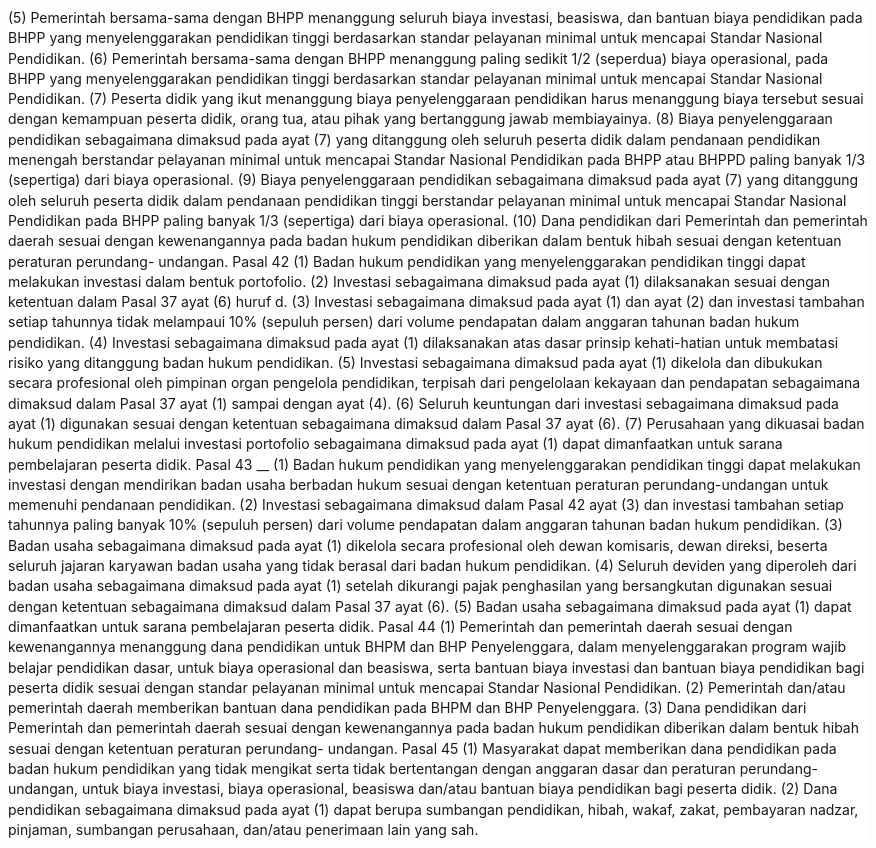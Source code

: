 (5) Pemerintah bersama-sama dengan BHPP menanggung seluruh biaya investasi, beasiswa, dan bantuan biaya pendidikan pada BHPP yang menyelenggarakan pendidikan tinggi berdasarkan standar pelayanan minimal untuk mencapai Standar Nasional Pendidikan.
(6) Pemerintah bersama-sama dengan BHPP menanggung paling sedikit 1/2 (seperdua) biaya operasional, pada BHPP yang menyelenggarakan pendidikan tinggi berdasarkan standar pelayanan minimal untuk mencapai Standar Nasional Pendidikan.
(7) Peserta didik yang ikut menanggung biaya penyelenggaraan pendidikan harus menanggung biaya tersebut sesuai dengan kemampuan peserta didik, orang tua, atau pihak yang bertanggung jawab membiayainya.
(8) Biaya penyelenggaraan pendidikan sebagaimana dimaksud pada ayat (7) yang ditanggung oleh seluruh peserta didik dalam pendanaan pendidikan menengah berstandar pelayanan minimal untuk mencapai Standar Nasional Pendidikan pada BHPP atau BHPPD paling banyak 1/3 (sepertiga) dari biaya operasional.
(9) Biaya penyelenggaraan pendidikan sebagaimana dimaksud pada ayat (7) yang ditanggung oleh seluruh peserta didik dalam pendanaan pendidikan tinggi berstandar pelayanan minimal untuk mencapai Standar Nasional Pendidikan pada BHPP paling banyak 1/3 (sepertiga) dari biaya operasional.
(10) Dana pendidikan dari Pemerintah dan pemerintah daerah sesuai dengan kewenangannya pada badan hukum pendidikan diberikan dalam bentuk hibah sesuai dengan ketentuan peraturan perundang- undangan.
Pasal 42
(1) Badan hukum pendidikan yang menyelenggarakan pendidikan tinggi dapat melakukan investasi dalam bentuk portofolio.
(2) Investasi sebagaimana dimaksud pada ayat (1) dilaksanakan sesuai dengan ketentuan dalam Pasal 37 ayat (6) huruf d.
(3) Investasi sebagaimana dimaksud pada ayat (1) dan ayat (2) dan investasi tambahan setiap tahunnya tidak melampaui 10% (sepuluh persen) dari volume pendapatan dalam anggaran tahunan badan hukum pendidikan.
(4) Investasi sebagaimana dimaksud pada ayat (1) dilaksanakan atas dasar prinsip kehati-hatian untuk membatasi risiko yang ditanggung badan hukum pendidikan.
(5) Investasi sebagaimana dimaksud pada ayat (1) dikelola dan dibukukan secara profesional oleh pimpinan organ pengelola pendidikan, terpisah dari pengelolaan kekayaan dan pendapatan sebagaimana dimaksud dalam Pasal 37 ayat (1) sampai dengan ayat (4).
(6) Seluruh keuntungan dari investasi sebagaimana dimaksud pada ayat (1) digunakan sesuai dengan ketentuan sebagaimana dimaksud dalam Pasal 37 ayat (6).
(7) Perusahaan yang dikuasai badan hukum pendidikan melalui investasi portofolio sebagaimana dimaksud pada ayat (1) dapat dimanfaatkan untuk sarana pembelajaran peserta didik. Pasal 43 __ (1) Badan hukum pendidikan yang menyelenggarakan pendidikan tinggi dapat melakukan investasi dengan mendirikan badan usaha berbadan hukum sesuai dengan ketentuan peraturan perundang-undangan untuk memenuhi pendanaan pendidikan.
(2) Investasi sebagaimana dimaksud dalam Pasal 42 ayat (3) dan investasi tambahan setiap tahunnya paling banyak 10% (sepuluh persen) dari volume pendapatan dalam anggaran tahunan badan hukum pendidikan.
(3) Badan usaha sebagaimana dimaksud pada ayat (1) dikelola secara profesional oleh dewan komisaris, dewan direksi, beserta seluruh jajaran karyawan badan usaha yang tidak berasal dari badan hukum pendidikan.
(4) Seluruh deviden yang diperoleh dari badan usaha sebagaimana dimaksud pada ayat (1) setelah dikurangi pajak penghasilan yang bersangkutan digunakan sesuai dengan ketentuan sebagaimana dimaksud dalam Pasal 37 ayat (6).
(5) Badan usaha sebagaimana dimaksud pada ayat (1) dapat dimanfaatkan untuk sarana pembelajaran peserta didik.
Pasal 44
(1) Pemerintah dan pemerintah daerah sesuai dengan kewenangannya menanggung dana pendidikan untuk BHPM dan BHP Penyelenggara, dalam menyelenggarakan program wajib belajar pendidikan dasar, untuk biaya operasional dan beasiswa, serta bantuan biaya investasi dan bantuan biaya pendidikan bagi peserta didik sesuai dengan standar pelayanan minimal untuk mencapai Standar Nasional Pendidikan.
(2) Pemerintah dan/atau pemerintah daerah memberikan bantuan dana pendidikan pada BHPM dan BHP Penyelenggara.
(3) Dana pendidikan dari Pemerintah dan pemerintah daerah sesuai dengan kewenangannya pada badan hukum pendidikan diberikan dalam bentuk hibah sesuai dengan ketentuan peraturan perundang- undangan.
Pasal 45
(1) Masyarakat dapat memberikan dana pendidikan pada badan hukum pendidikan yang tidak mengikat serta tidak bertentangan dengan anggaran dasar dan peraturan perundang-undangan, untuk biaya investasi, biaya operasional, beasiswa dan/atau bantuan biaya pendidikan bagi peserta didik.
(2) Dana pendidikan sebagaimana dimaksud pada ayat (1) dapat berupa sumbangan pendidikan, hibah, wakaf, zakat, pembayaran nadzar, pinjaman, sumbangan perusahaan, dan/atau penerimaan lain yang sah.